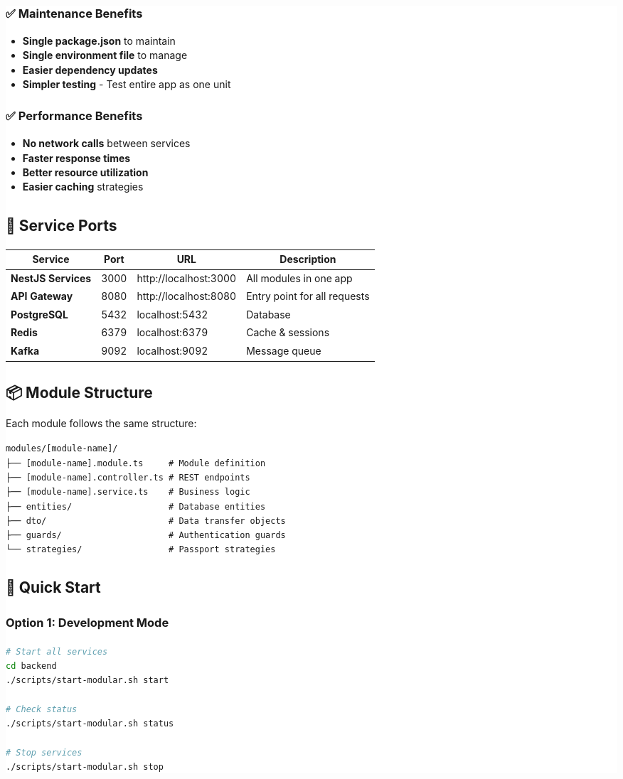 ### **✅ Maintenance Benefits**
- **Single package.json** to maintain
- **Single environment file** to manage
- **Easier dependency updates**
- **Simpler testing** - Test entire app as one unit

### **✅ Performance Benefits**
- **No network calls** between services
- **Faster response times**
- **Better resource utilization**
- **Easier caching** strategies

## **🔧 Service Ports**

| Service | Port | URL | Description |
|---------|------|-----|-------------|
| **NestJS Services** | 3000 | http://localhost:3000 | All modules in one app |
| **API Gateway** | 8080 | http://localhost:8080 | Entry point for all requests |
| **PostgreSQL** | 5432 | localhost:5432 | Database |
| **Redis** | 6379 | localhost:6379 | Cache & sessions |
| **Kafka** | 9092 | localhost:9092 | Message queue |

## **📦 Module Structure**

Each module follows the same structure:

```
modules/[module-name]/
├── [module-name].module.ts     # Module definition
├── [module-name].controller.ts # REST endpoints
├── [module-name].service.ts    # Business logic
├── entities/                   # Database entities
├── dto/                        # Data transfer objects
├── guards/                     # Authentication guards
└── strategies/                 # Passport strategies
```

## **🚀 Quick Start**

### **Option 1: Development Mode**
```bash
# Start all services
cd backend
./scripts/start-modular.sh start

# Check status
./scripts/start-modular.sh status

# Stop services
./scripts/start-modular.sh stop
```
